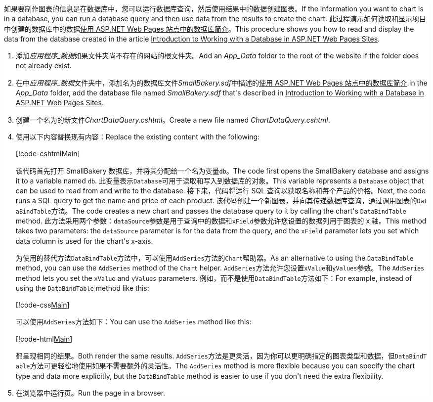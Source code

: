 <span data-ttu-id="6e3e5-152">如果要制作图表的信息是在数据库中，您可以运行数据库查询，然后使用结果中的数据创建图表。</span><span class="sxs-lookup"><span data-stu-id="6e3e5-152">If the information you want to chart is in a database, you can run a database query and then use data from the results to create the chart.</span></span> <span data-ttu-id="6e3e5-153">此过程演示如何读取和显示项目中创建的数据库中的数据[使用 ASP.NET Web Pages 站点中的数据库简介](https://go.microsoft.com/fwlink/?LinkId=202893)。</span><span class="sxs-lookup"><span data-stu-id="6e3e5-153">This procedure shows you how to read and display the data from the database created in the article [Introduction to Working with a Database in ASP.NET Web Pages Sites](https://go.microsoft.com/fwlink/?LinkId=202893).</span></span>

1. <span data-ttu-id="6e3e5-154">添加*应用程序\_数据*如果文件夹尚不存在的网站的根文件夹。</span><span class="sxs-lookup"><span data-stu-id="6e3e5-154">Add an *App\_Data* folder to the root of the website if the folder does not already exist.</span></span>
2. <span data-ttu-id="6e3e5-155">在中*应用程序\_数据*文件夹中，添加名为的数据库文件*SmallBakery.sdf*中描述的[使用 ASP.NET Web Pages 站点中的数据库简介](https://go.microsoft.com/fwlink/?LinkId=202893).</span><span class="sxs-lookup"><span data-stu-id="6e3e5-155">In the *App\_Data* folder, add the database file named *SmallBakery.sdf* that's described in [Introduction to Working with a Database in ASP.NET Web Pages Sites](https://go.microsoft.com/fwlink/?LinkId=202893).</span></span>
3. <span data-ttu-id="6e3e5-156">创建一个名为的新文件*ChartDataQuery.cshtml*。</span><span class="sxs-lookup"><span data-stu-id="6e3e5-156">Create a new file named *ChartDataQuery.cshtml*.</span></span>
4. <span data-ttu-id="6e3e5-157">使用以下内容替换现有内容：</span><span class="sxs-lookup"><span data-stu-id="6e3e5-157">Replace the existing content with the following:</span></span>   

    [!code-cshtml[Main](7-displaying-data-in-a-chart/samples/sample2.cshtml)]

    <span data-ttu-id="6e3e5-158">该代码首先打开 SmallBakery 数据库，并将其分配给一个名为变量`db`。</span><span class="sxs-lookup"><span data-stu-id="6e3e5-158">The code first opens the SmallBakery database and assigns it to a variable named `db`.</span></span> <span data-ttu-id="6e3e5-159">此变量表示`Database`可用于读取和写入到数据库的对象。</span><span class="sxs-lookup"><span data-stu-id="6e3e5-159">This variable represents a `Database` object that can be used to read from and write to the database.</span></span> <span data-ttu-id="6e3e5-160">接下来，代码将运行 SQL 查询以获取名称和每个产品的价格。</span><span class="sxs-lookup"><span data-stu-id="6e3e5-160">Next, the code runs a SQL query to get the name and price of each product.</span></span> <span data-ttu-id="6e3e5-161">该代码创建一个新图表，并向其传递数据库查询，通过调用图表的`DataBindTable`方法。</span><span class="sxs-lookup"><span data-stu-id="6e3e5-161">The code creates a new chart and passes the database query to it by calling the chart's `DataBindTable` method.</span></span> <span data-ttu-id="6e3e5-162">此方法采用两个参数：`dataSource`参数是用于查询中的数据和`xField`参数允许您设置的数据列用于图表的 x 轴。</span><span class="sxs-lookup"><span data-stu-id="6e3e5-162">This method takes two parameters: the `dataSource` parameter is for the data from the query, and the `xField` parameter lets you set which data column is used for the chart's x-axis.</span></span>

    <span data-ttu-id="6e3e5-163">为使用的替代方法`DataBindTable`方法中，可以使用`AddSeries`方法的`Chart`帮助器。</span><span class="sxs-lookup"><span data-stu-id="6e3e5-163">As an alternative to using the `DataBindTable` method, you can use the `AddSeries` method of the `Chart` helper.</span></span> <span data-ttu-id="6e3e5-164">`AddSeries`方法允许您设置`xValue`和`yValues`参数。</span><span class="sxs-lookup"><span data-stu-id="6e3e5-164">The `AddSeries` method lets you set the `xValue` and `yValues` parameters.</span></span> <span data-ttu-id="6e3e5-165">例如，而不是使用`DataBindTable`方法如下：</span><span class="sxs-lookup"><span data-stu-id="6e3e5-165">For example, instead of using the `DataBindTable` method like this:</span></span>

    [!code-css[Main](7-displaying-data-in-a-chart/samples/sample3.css)]

    <span data-ttu-id="6e3e5-166">可以使用`AddSeries`方法如下：</span><span class="sxs-lookup"><span data-stu-id="6e3e5-166">You can use the `AddSeries` method like this:</span></span>

    [!code-html[Main](7-displaying-data-in-a-chart/samples/sample4.html)]

    <span data-ttu-id="6e3e5-167">都呈现相同的结果。</span><span class="sxs-lookup"><span data-stu-id="6e3e5-167">Both render the same results.</span></span> <span data-ttu-id="6e3e5-168">`AddSeries`方法是更灵活，因为你可以更明确指定的图表类型和数据，但`DataBindTable`方法可更轻松地使用如果不需要额外的灵活性。</span><span class="sxs-lookup"><span data-stu-id="6e3e5-168">The `AddSeries` method is more flexible because you can specify the chart type and data more explicitly, but the `DataBindTable` method is easier to use if you don't need the extra flexibility.</span></span>
5. <span data-ttu-id="6e3e5-169">在浏览器中运行页。</span><span class="sxs-lookup"><span data-stu-id="6e3e5-169">Run the page in a browser.</span></span> 
